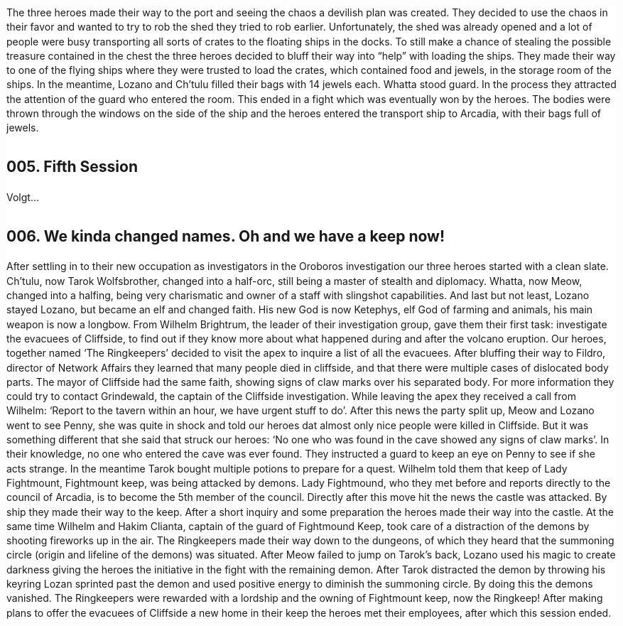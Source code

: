 The three heroes made their way to the port and seeing the chaos a devilish plan was created. They decided to use the chaos in their favor and wanted to try to rob the shed they tried to rob earlier. Unfortunately, the shed was already opened and a lot of people were busy transporting all sorts of crates to the floating ships in the docks.
To still make a chance of stealing the possible treasure contained in the chest the three heroes decided to bluff their way into “help” with loading the ships. They made their way to one of the flying ships where they were trusted to load the crates, which contained food and jewels, in the storage room of the ships. In the meantime, Lozano and Ch’tulu filled their bags with 14 jewels each. Whatta stood guard.
In the process they attracted the attention of the guard who entered the room. This ended in a fight which was eventually won by the heroes. The bodies were thrown through the windows on the side of the ship and the heroes entered the transport ship to Arcadia, with their bags full of jewels. 

## 005. Fifth Session
Volgt…

## 006. We kinda changed names. Oh and we have a keep now!
After settling in to their new occupation as investigators in the Oroboros investigation our three heroes started with a clean slate. Ch’tulu, now Tarok Wolfsbrother, changed into a half-orc, still being a master of stealth and diplomacy. Whatta, now Meow, changed into a halfing, being very charismatic and owner of a staff with slingshot capabilities. And last but not least, Lozano stayed Lozano, but became an elf and changed faith. His new God is now Ketephys, elf God of farming and animals, his main weapon is now a longbow. 
From Wilhelm Brightrum, the leader of their investigation group, gave them their first task: investigate the evacuees of Cliffside, to find out if they know more about what happened during and after the volcano eruption. Our heroes, together named ‘The Ringkeepers’ decided to visit the apex to inquire a list of all the evacuees. After bluffing their way to Fildro, director of Network Affairs they learned that many people died in cliffside, and that there were multiple cases of dislocated body parts. The mayor of Cliffside had the same faith, showing signs of claw marks over his separated body. For more information they could try to contact Grindewald, the captain of the Cliffside investigation. 
While leaving the apex they received a call from Wilhelm: ‘Report to the tavern within an hour, we have urgent stuff to do’. After this news the party split up, Meow and Lozano went to see Penny, she was quite in shock and told our heroes dat almost only nice people were killed in Cliffside. But it was something different that she said that struck our heroes: ‘No one who was found in the cave showed any signs of claw marks’. In their knowledge, no one who entered the cave was ever found. They instructed a guard to keep an eye on Penny to see if she acts strange. In the meantime Tarok bought multiple potions to prepare for a quest.
Wilhelm told them that keep of Lady Fightmount, Fightmount keep, was being attacked by demons. Lady Fightmound, who they met before and reports directly to the council of Arcadia, is to become the 5th member of the council. Directly after this move hit the news the castle was attacked. By ship they made their way to the keep. After a short inquiry and some preparation the heroes made their way into the castle. At the same time Wilhelm and Hakim Clianta, captain of the guard of Fightmound Keep, took care of a distraction of the demons by shooting fireworks up in the air. The Ringkeepers made their way down to the dungeons, of which they heard that the summoning circle (origin and lifeline of the demons) was situated. After Meow failed to jump on Tarok’s back, Lozano used his magic to create darkness giving the heroes the initiative in the fight with the remaining demon. After Tarok distracted the demon by throwing his keyring Lozan sprinted past the demon and used positive energy to diminish the summoning circle. By doing this the demons vanished.
The Ringkeepers were rewarded with a lordship and the owning of Fightmount keep, now the Ringkeep! After making plans to offer the evacuees of Cliffside a new home in their keep the heroes met their employees, after which this session ended. 
